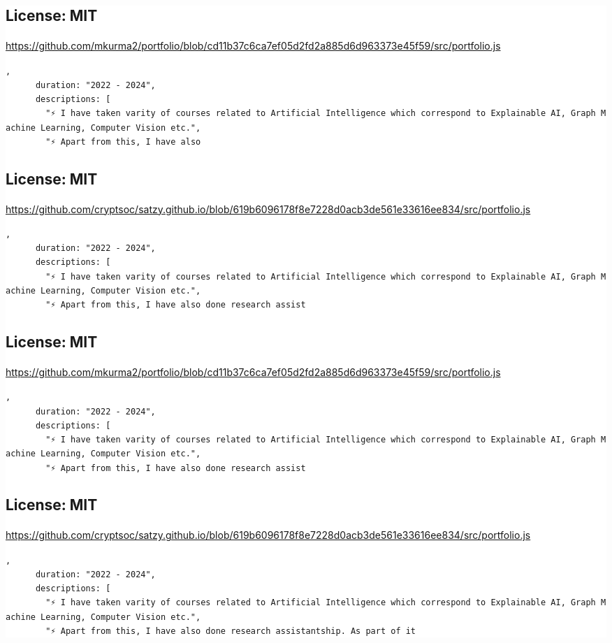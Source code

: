 
## License: MIT
https://github.com/mkurma2/portfolio/blob/cd11b37c6ca7ef05d2fd2a885d6d963373e45f59/src/portfolio.js

```
,
      duration: "2022 - 2024",
      descriptions: [
        "⚡ I have taken varity of courses related to Artificial Intelligence which correspond to Explainable AI, Graph Machine Learning, Computer Vision etc.",
        "⚡ Apart from this, I have also
```


## License: MIT
https://github.com/cryptsoc/satzy.github.io/blob/619b6096178f8e7228d0acb3de561e33616ee834/src/portfolio.js

```
,
      duration: "2022 - 2024",
      descriptions: [
        "⚡ I have taken varity of courses related to Artificial Intelligence which correspond to Explainable AI, Graph Machine Learning, Computer Vision etc.",
        "⚡ Apart from this, I have also done research assist
```


## License: MIT
https://github.com/mkurma2/portfolio/blob/cd11b37c6ca7ef05d2fd2a885d6d963373e45f59/src/portfolio.js

```
,
      duration: "2022 - 2024",
      descriptions: [
        "⚡ I have taken varity of courses related to Artificial Intelligence which correspond to Explainable AI, Graph Machine Learning, Computer Vision etc.",
        "⚡ Apart from this, I have also done research assist
```


## License: MIT
https://github.com/cryptsoc/satzy.github.io/blob/619b6096178f8e7228d0acb3de561e33616ee834/src/portfolio.js

```
,
      duration: "2022 - 2024",
      descriptions: [
        "⚡ I have taken varity of courses related to Artificial Intelligence which correspond to Explainable AI, Graph Machine Learning, Computer Vision etc.",
        "⚡ Apart from this, I have also done research assistantship. As part of it
```
